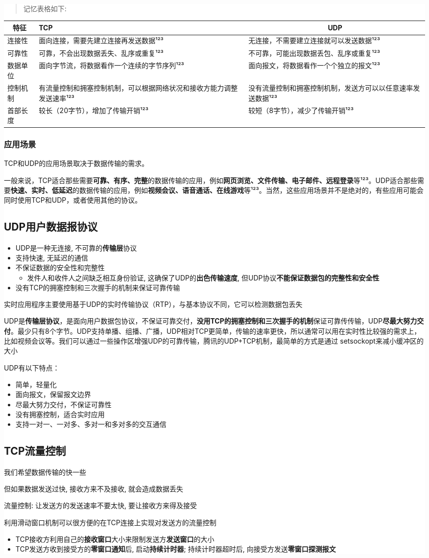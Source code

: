 > 记忆表格如下:

| 特征     | TCP                                                          | UDP                                                         |
| -------- | :----------------------------------------------------------- | ----------------------------------------------------------- |
| 连接性   | 面向连接，需要先建立连接再发送数据¹²³                        | 无连接，不需要建立连接就可以发送数据¹²³                     |
| 可靠性   | 可靠，不会出现数据丢失、乱序或重复¹²³                        | 不可靠，可能出现数据丢包、乱序或重复¹²³                     |
| 数据单位 | 面向字节流，将数据看作一个连续的字节序列¹²³                  | 面向报文，将数据看作一个个独立的报文¹²³                     |
| 控制机制 | 有流量控制和拥塞控制机制，可以根据网络状况和接收方能力调整发送速率¹²³ | 没有流量控制和拥塞控制机制，发送方可以以任意速率发送数据¹²³ |
| 首部长度 | 较长（20字节），增加了传输开销¹²³                            | 较短（8字节），减少了传输开销¹²³                            |

### 应用场景

TCP和UDP的应用场景取决于数据传输的需求。

一般来说，TCP适合那些需要**可靠、有序、完整**的数据传输的应用，例如**网页浏览、文件传输、电子邮件、远程登录**等¹²³。UDP适合那些需要**快速、实时、低延迟**的数据传输的应用，例如**视频会议、语音通话、在线游戏**等¹²³。当然，这些应用场景并不是绝对的，有些应用可能会同时使用TCP和UDP，或者使用其他的协议。

## UDP用户数据报协议

- UDP是一种无连接, 不可靠的**传输层**协议
- 支持快速, 无延迟的通信
- 不保证数据的安全性和完整性
  - 发件人和收件人之间缺乏相互身份验证, 这确保了UDP的**出色传输速度**, 但UDP协议**不能保证数据包的完整性和安全性**
- 没有TCP的拥塞控制和三次握手的机制来保证可靠传输

实时应用程序主要使用基于UDP的实时传输协议（RTP），与基本协议不同，它可以检测数据包丢失

UDP是**传输层协议**，是面向用户数据包协议，不保证可靠交付，**没用TCP的拥塞控制和三次握手的机制**保证可靠传传输，UDP**尽最大努力交付**。最少只有8个字节。UDP支持单播、组播、广播，UDP相对TCP更简单，传输的速率更快，所以通常可以用在实时性比较强的需求上，比如视频会议等。我们可以通过一些操作区增强UDP的可靠传输，腾讯的UDP+TCP机制，最简单的方式是通过 setsockopt来减小缓冲区的大小

UDP有以下特点：

- 简单，轻量化
- 面向报文，保留报文边界
- 尽最大努力交付，不保证可靠性
- 没有拥塞控制，适合实时应用
- 支持一对一、一对多、多对一和多对多的交互通信

## TCP流量控制

我们希望数据传输的快一些

但如果数据发送过快, 接收方来不及接收, 就会造成数据丢失

流量控制: 让发送方的发送速率不要太快, 要让接收方来得及接受

利用滑动窗口机制可以很方便的在TCP连接上实现对发送方的流量控制

- TCP接收方利用自己的**接收窗口**大小来限制发送方**发送窗口**的大小
- TCP发送方收到接受方的**零窗口通知**后, 启动**持续计时器**; 持续计时器超时后, 向接受方发送**零窗口探测报文**
